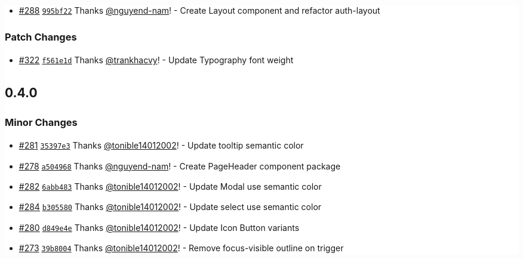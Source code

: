 - [#288](https://github.com/consolelabs/mochi-ui/pull/288)
  [`995bf22`](https://github.com/consolelabs/mochi-ui/commit/995bf22b2cc7d5576327910f48e5028ca59431cf)
  Thanks [@nguyend-nam](https://github.com/nguyend-nam)! - Create Layout
  component and refactor auth-layout

### Patch Changes

- [#322](https://github.com/consolelabs/mochi-ui/pull/322)
  [`f561e1d`](https://github.com/consolelabs/mochi-ui/commit/f561e1deae07fa69ac54501152a844259376ede6)
  Thanks [@trankhacvy](https://github.com/trankhacvy)! - Update Typography font
  weight

## 0.4.0

### Minor Changes

- [#281](https://github.com/consolelabs/mochi-ui/pull/281)
  [`35397e3`](https://github.com/consolelabs/mochi-ui/commit/35397e3d3d7599009f9af862a89887ac0c6b34b3)
  Thanks [@tonible14012002](https://github.com/tonible14012002)! - Update
  tooltip semantic color

- [#278](https://github.com/consolelabs/mochi-ui/pull/278)
  [`a504968`](https://github.com/consolelabs/mochi-ui/commit/a50496823bdfb169b5a8c30c1849cdb07534de78)
  Thanks [@nguyend-nam](https://github.com/nguyend-nam)! - Create PageHeader
  component package

- [#282](https://github.com/consolelabs/mochi-ui/pull/282)
  [`6abb483`](https://github.com/consolelabs/mochi-ui/commit/6abb483a80940ab463add9b1daf5a0638bc7a3d2)
  Thanks [@tonible14012002](https://github.com/tonible14012002)! - Update Modal
  use semantic color

- [#284](https://github.com/consolelabs/mochi-ui/pull/284)
  [`b305580`](https://github.com/consolelabs/mochi-ui/commit/b30558023c82036f78b76a10a68985618b728948)
  Thanks [@tonible14012002](https://github.com/tonible14012002)! - Update select
  use semantic color

- [#280](https://github.com/consolelabs/mochi-ui/pull/280)
  [`d849e4e`](https://github.com/consolelabs/mochi-ui/commit/d849e4edc83bddeb990b34d1675674b06c4c16bb)
  Thanks [@tonible14012002](https://github.com/tonible14012002)! - Update Icon
  Button variants

- [#273](https://github.com/consolelabs/mochi-ui/pull/273)
  [`39b8004`](https://github.com/consolelabs/mochi-ui/commit/39b8004ab0b84cfa8b34bf416bee4f6722b294c2)
  Thanks [@tonible14012002](https://github.com/tonible14012002)! - Remove
  focus-visible outline on trigger
